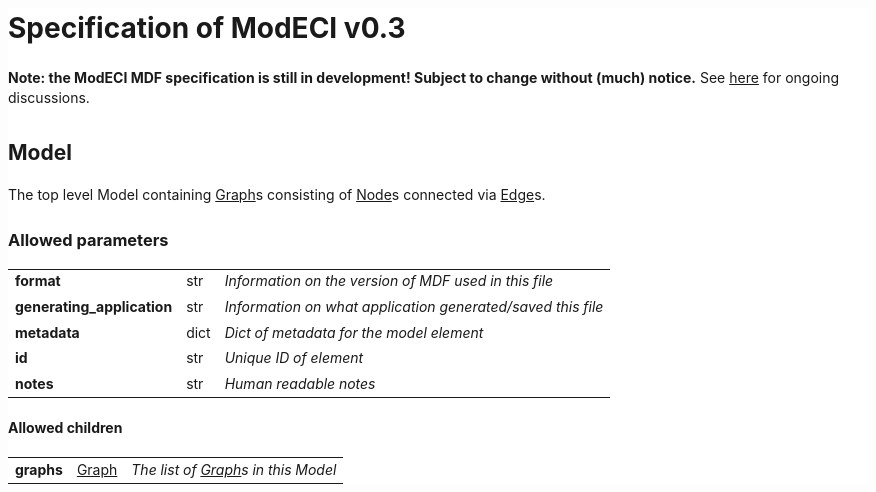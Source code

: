 # Specification of ModECI v0.3
**Note: the ModECI MDF specification is still in development! Subject to change without (much) notice.** See [here](https://github.com/ModECI/MDF/issues?q=is%3Aissue+is%3Aopen+label%3Aspecification) for ongoing discussions.
## Model

The top level Model containing <a href="#graph">Graph</a>s consisting of <a href="#node">Node</a>s connected via <a href="#edge">Edge</a>s.

### Allowed parameters
<table>
  <tr>
    <td><b>format</b></td>
    <td>str</td>
    <td><i>Information on the version of MDF used in this file</i></td>
  </tr>

  <tr>
    <td><b>generating_application</b></td>
    <td>str</td>
    <td><i>Information on what application generated/saved this file</i></td>
  </tr>

  <tr>
    <td><b>metadata</b></td>
    <td>dict</td>
    <td><i>Dict of metadata for the model element</i></td>
  </tr>

  <tr>
    <td><b>id</b></td>
    <td>str</td>
    <td><i>Unique ID of element</i></td>
  </tr>

  <tr>
    <td><b>notes</b></td>
    <td>str</td>
    <td><i>Human readable notes</i></td>
  </tr>

</table>

#### Allowed children

<table>
  <tr>
    <td><b>graphs</b></td>
    <td><a href="#graph">Graph</a></td>
    <td><i>The list of <a href="#graph">Graph</a>s in this Model</i></td>
  </tr>
